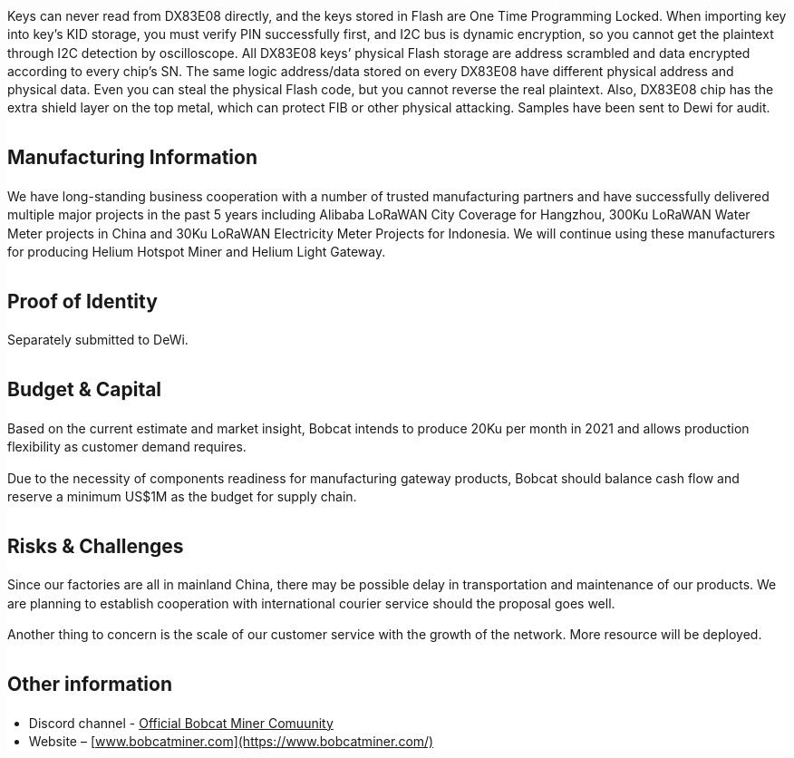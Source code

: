 Keys can never read from DX83E08 directly, and the keys stored in Flash are One Time Programming Locked. When importing key into key’s KID storage, you must verify PIN successfully first, and I2C bus is dynamic encryption, so you cannot get the plaintext through I2C detection by oscilloscope. All DX83E08 keys’ physical Flash storage are address scrambled and data encrypted according to every chip’s SN. The same logic address/data stored on every DX83E08 have different physical address and physical data. Even you can steal the physical Flash code, but you cannot reverse the real plaintext. Also, DX83E08 chip has the extra shield layer on the top metal, which can protect FIB or other physical attacking. Samples have been sent to Dewi for audit.

## Manufacturing Information ##

We have long-standing business cooperation with a number of trusted manufacturing partners and have successfully delivered multiple major projects in the past 5 years including Alibaba LoRaWAN City Coverage for Hangzhou, 300Ku LoRaWAN Water Meter projects in China and 30Ku LoRaWAN Electricity Meter Projects for Indonesia. We will continue using these manufacturers for producing Helium Hotspot Miner and Helium Light Gateway.

## Proof of Identity

Separately submitted to DeWi.

## Budget & Capital

Based on the current estimate and market insight, Bobcat intends to produce 20Ku per month in 2021 and allows production flexibility as customer demand requires.

Due to the necessity of components readiness for manufacturing gateway products, Bobcat should balance cash flow and reserve a minimum US$1M as the budget for supply chain. 

## Risks & Challenges

Since our factories are all in mainland China, there may be possible delay in transportation and maintenance of our products. We are planning to establish cooperation with international courier service should the proposal goes well.

Another thing to concern is the scale of our customer service with the growth of the network. More resource will be deployed.

## Other information

* Discord channel - [Official Bobcat Miner Comuunity](https://discord.gg/BuWna9Px54)
* Website – [www.bobcatminer.com](https://www.bobcatminer.com/)
